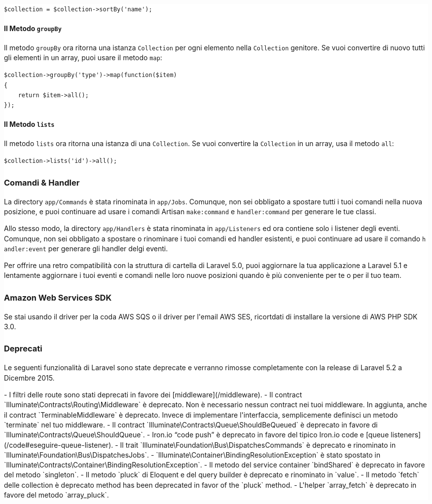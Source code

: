 	$collection = $collection->sortBy('name');

#### Il Metodo `groupBy`

Il metodo `groupBy` ora ritorna una istanza `Collection` per ogni elemento nella `Collection` genitore. Se vuoi convertire di nuovo tutti gli elementi in un array, puoi usare il metodo `map`:

	$collection->groupBy('type')->map(function($item)
	{
		return $item->all();
	});

#### Il Metodo `lists`

Il metodo `lists` ora ritorna una istanza di una `Collection`. Se vuoi convertire la `Collection` in un array, usa il metodo `all`:

	$collection->lists('id')->all();

### Comandi & Handler

La directory `app/Commands` è stata rinominata in `app/Jobs`. Comunque, non sei obbligato a spostare tutti i tuoi comandi nella nuova posizione, e puoi continuare ad usare i comandi Artisan `make:command` e `handler:command` per generare le tue classi.

Allo stesso modo, la directory `app/Handlers` è stata rinominata in `app/Listeners` ed ora contiene solo i listener degli eventi. Comunque, non sei obbligato a spostare o rinominare i tuoi comandi ed handler esistenti, e puoi continuare ad usare il comando `handler:event` per generare gli handler delgi eventi.

Per offrire una retro compatibilità con la struttura di cartella di Laravel 5.0, puoi aggiornare la tua applicazione a Laravel 5.1 e lentamente aggiornare i tuoi eventi e comandi nelle loro nuove posizioni quando è più conveniente per te o per il tuo team.

### Amazon Web Services SDK

Se stai usando il driver per la coda AWS SQS o il driver per l'email AWS SES, ricortdati di installare la versione di AWS PHP SDK 3.0.

### Deprecati

Le seguenti funzionalità di Laravel sono state deprecate e verranno rimosse completamente con la release di Laravel 5.2 a Dicembre 2015.

<div class="content-list" markdown="1">
- I filtri delle route sono stati deprecati in favore dei [middleware](/middleware).
- Il contract `Illuminate\Contracts\Routing\Middleware` è deprecato. Non è necessario nessun contract nei tuoi middleware. In aggiunta, anche il contract `TerminableMiddleware` è deprecato. Invece di implementare l'interfaccia, semplicemente definisci un metodo `terminate` nel tuo middleware.
- Il contract `Illuminate\Contracts\Queue\ShouldBeQueued` è deprecato in favore di `Illuminate\Contracts\Queue\ShouldQueue`.
- Iron.io “code push” è deprecato in favore del tipico Iron.io code e [queue listeners](/code#eseguire-queue-listener).
- Il trait `Illuminate\Foundation\Bus\DispatchesCommands` è deprecato e rinominato in `Illuminate\Foundation\Bus\DispatchesJobs`.
- `Illuminate\Container\BindingResolutionException` è stato spostato in `Illuminate\Contracts\Container\BindingResolutionException`.
- Il metodo del service container `bindShared` è deprecato in favore del metodo `singleton`.
- Il metodo `pluck` di Eloquent e del query builder è deprecato e rinominato in `value`.
- Il metodo `fetch` delle collection è deprecato method has been deprecated in favor of the `pluck` method.
- L'helper `array_fetch` è deprecato in favore del metodo `array_pluck`.
</div>
